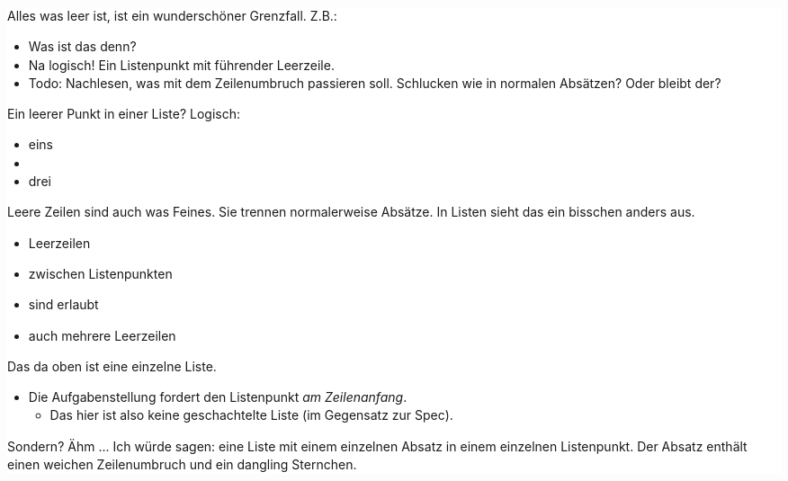 Alles was leer ist, ist ein wunderschöner Grenzfall. Z.B.:

*
  Was ist das denn?
* Na logisch! Ein Listenpunkt mit führender Leerzeile.
* Todo: Nachlesen, was mit dem Zeilenumbruch passieren soll. Schlucken wie in normalen Absätzen? Oder bleibt der?

Ein leerer Punkt in einer Liste? Logisch:

* eins
*
* drei

Leere Zeilen sind auch was Feines. Sie trennen normalerweise Absätze. In Listen sieht das ein bisschen anders aus.

* Leerzeilen

* zwischen Listenpunkten
* sind erlaubt


* auch mehrere Leerzeilen

Das da oben ist eine einzelne Liste.

* Die Aufgabenstellung fordert den Listenpunkt *am Zeilenanfang*.
  * Das hier ist also keine geschachtelte Liste (im Gegensatz zur Spec).

Sondern? Ähm ... Ich würde sagen: eine Liste mit einem einzelnen Absatz in einem einzelnen Listenpunkt. Der Absatz enthält einen weichen Zeilenumbruch und ein dangling Sternchen.
